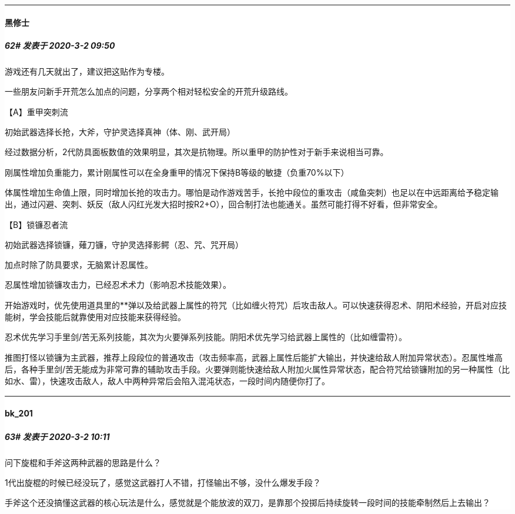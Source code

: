 
-----

####  黑修士  
##### 62#       发表于 2020-3-2 09:50




游戏还有几天就出了，建议把这贴作为专楼。


一些朋友问新手开荒怎么加点的问题，分享两个相对轻松安全的开荒升级路线。


【A】重甲突刺流

初始武器选择长抢，大斧，守护灵选择真神（体、刚、武开局）


经过数据分析，2代防具面板数值的效果明显，其次是抗物理。所以重甲的防护性对于新手来说相当可靠。

刚属性增加负重能力，累计刚属性可以在全身重甲的情况下保持B等级的敏捷（负重70%以下）


体属性增加生命值上限，同时增加长抢的攻击力。哪怕是动作游戏苦手，长抢中段位的重攻击（咸鱼突刺）也足以在中远距离给予稳定输出，通过闪避、突刺、妖反（敌人闪红光发大招时按R2+O），回合制打法也能通关。虽然可能打得不好看，但非常安全。


【B】锁镰忍者流

初始武器选择锁镰，薙刀镰，守护灵选择影鳄（忍、咒、咒开局）


加点时除了防具要求，无脑累计忍属性。

忍属性增加锁镰攻击力，已经忍术术力（影响忍术技能效果）。


开始游戏时，优先使用道具里的**弹以及给武器上属性的符咒（比如缠火符咒）后攻击敌人。可以快速获得忍术、阴阳术经验，开启对应技能树，学会技能后就靠使用对应技能来获得经验。


忍术优先学习手里剑/苦无系列技能，其次为火要弹系列技能。阴阳术优先学习给武器上属性的（比如缠雷符）。


推图打怪以锁镰为主武器，推荐上段段位的普通攻击（攻击频率高，武器上属性后能扩大输出，并快速给敌人附加异常状态）。忍属性堆高后，各种手里剑/苦无能成为非常可靠的辅助攻击手段。火要弹则能快速给敌人附加火属性异常状态，配合符咒给锁镰附加的另一种属性（比如水、雷），快速攻击敌人，敌人中两种异常后会陷入混沌状态，一段时间内随便你打了。







-----

####  bk_201  
##### 63#       发表于 2020-3-2 10:11




问下旋棍和手斧这两种武器的思路是什么？

1代出旋棍的时候已经没玩了，感觉这武器打人不错，打怪输出不够，没什么爆发手段？

手斧这个还没搞懂这武器的核心玩法是什么，感觉就是个能放波的双刀，是靠那个投掷后持续旋转一段时间的技能牵制然后上去输出？


